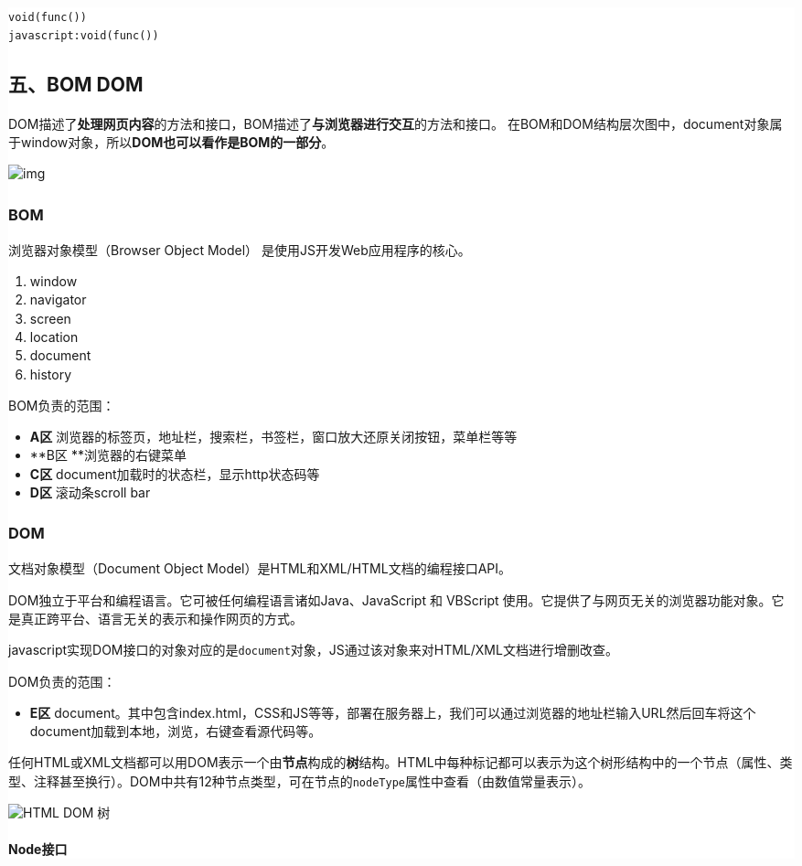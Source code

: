 ```
void(func())
javascript:void(func())
```





## 五、BOM DOM

DOM描述了**处理网页内容**的方法和接口，BOM描述了**与浏览器进行交互**的方法和接口。 在BOM和DOM结构层次图中，document对象属于window对象，所以**DOM也可以看作是BOM的一部分**。

 

![img](https://pic4.zhimg.com/80/v2-a66d89cf1c74eb65da275e9b6685050f_720w.jpg) 



### BOM

浏览器对象模型（Browser Object Model） 是使用JS开发Web应用程序的核心。

1. window
2. navigator
3. screen
4. location
5. document
6. history

BOM负责的范围：

- **A区** 浏览器的标签页，地址栏，搜索栏，书签栏，窗口放大还原关闭按钮，菜单栏等等 
- **B区 **浏览器的右键菜单
- **C区** document加载时的状态栏，显示http状态码等
- **D区** 滚动条scroll bar

### DOM

文档对象模型（Document Object Model）是HTML和XML/HTML文档的编程接口API。

DOM独立于平台和编程语言。它可被任何编程语言诸如Java、JavaScript 和 VBScript 使用。它提供了与网页无关的浏览器功能对象。它是真正跨平台、语言无关的表示和操作网页的方式。

javascript实现DOM接口的对象对应的是`document`对象，JS通过该对象来对HTML/XML文档进行增删改查。

DOM负责的范围：

- **E区** document。其中包含index.html，CSS和JS等等，部署在服务器上，我们可以通过浏览器的地址栏输入URL然后回车将这个document加载到本地，浏览，右键查看源代码等。 



任何HTML或XML文档都可以用DOM表示一个由**节点**构成的**树**结构。HTML中每种标记都可以表示为这个树形结构中的一个节点（属性、类型、注释甚至换行）。DOM中共有12种节点类型，可在节点的`nodeType`属性中查看（由数值常量表示）。



![HTML DOM 树](https://www.runoob.com/images/pic_htmltree.gif)

#### Node接口
